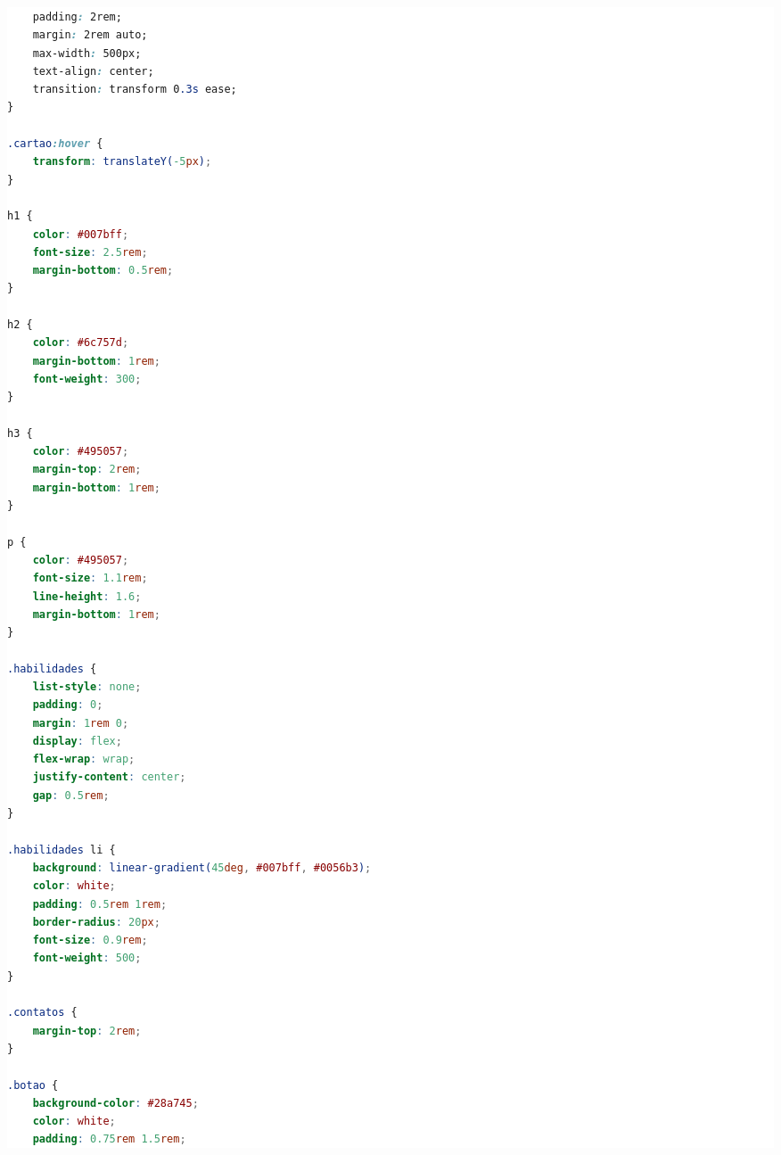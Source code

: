 ```css
    padding: 2rem;
    margin: 2rem auto;
    max-width: 500px;
    text-align: center;
    transition: transform 0.3s ease;
}

.cartao:hover {
    transform: translateY(-5px);
}

h1 {
    color: #007bff;
    font-size: 2.5rem;
    margin-bottom: 0.5rem;
}

h2 {
    color: #6c757d;
    margin-bottom: 1rem;
    font-weight: 300;
}

h3 {
    color: #495057;
    margin-top: 2rem;
    margin-bottom: 1rem;
}

p {
    color: #495057;
    font-size: 1.1rem;
    line-height: 1.6;
    margin-bottom: 1rem;
}

.habilidades {
    list-style: none;
    padding: 0;
    margin: 1rem 0;
    display: flex;
    flex-wrap: wrap;
    justify-content: center;
    gap: 0.5rem;
}

.habilidades li {
    background: linear-gradient(45deg, #007bff, #0056b3);
    color: white;
    padding: 0.5rem 1rem;
    border-radius: 20px;
    font-size: 0.9rem;
    font-weight: 500;
}

.contatos {
    margin-top: 2rem;
}

.botao {
    background-color: #28a745;
    color: white;
    padding: 0.75rem 1.5rem;
```